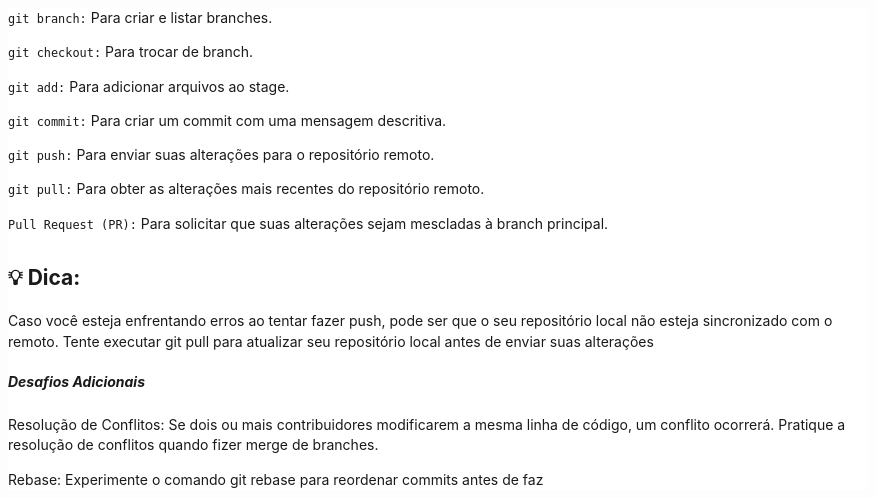 `git branch:` Para criar e listar branches.

`git checkout:` Para trocar de branch.

`git add:` Para adicionar arquivos ao stage.

`git commit:` Para criar um commit com uma mensagem descritiva.

`git push:` Para enviar suas alterações para o repositório remoto.

`git pull:` Para obter as alterações mais recentes do repositório remoto.

`Pull Request (PR):` Para solicitar que suas alterações sejam mescladas à branch principal.

## 💡 Dica: 
Caso você esteja enfrentando erros ao tentar fazer push, pode ser que o seu repositório local não esteja sincronizado com o remoto. Tente executar git pull para atualizar seu repositório local antes de enviar suas alterações

##### Desafios Adicionais
Resolução de Conflitos: Se dois ou mais contribuidores modificarem a mesma linha de código, um conflito ocorrerá. Pratique a resolução de conflitos quando fizer merge de branches.

Rebase: Experimente o comando git rebase para reordenar commits antes de faz
